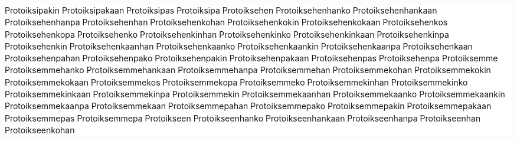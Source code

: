 Protoiksipakin
Protoiksipakaan
Protoiksipas
Protoiksipa
Protoiksehen
Protoiksehenhanko
Protoiksehenhankaan
Protoiksehenhanpa
Protoiksehenhan
Protoiksehenkohan
Protoiksehenkokin
Protoiksehenkokaan
Protoiksehenkos
Protoiksehenkopa
Protoiksehenko
Protoiksehenkinhan
Protoiksehenkinko
Protoiksehenkinkaan
Protoiksehenkinpa
Protoiksehenkin
Protoiksehenkaanhan
Protoiksehenkaanko
Protoiksehenkaankin
Protoiksehenkaanpa
Protoiksehenkaan
Protoiksehenpahan
Protoiksehenpako
Protoiksehenpakin
Protoiksehenpakaan
Protoiksehenpas
Protoiksehenpa
Protoiksemme
Protoiksemmehanko
Protoiksemmehankaan
Protoiksemmehanpa
Protoiksemmehan
Protoiksemmekohan
Protoiksemmekokin
Protoiksemmekokaan
Protoiksemmekos
Protoiksemmekopa
Protoiksemmeko
Protoiksemmekinhan
Protoiksemmekinko
Protoiksemmekinkaan
Protoiksemmekinpa
Protoiksemmekin
Protoiksemmekaanhan
Protoiksemmekaanko
Protoiksemmekaankin
Protoiksemmekaanpa
Protoiksemmekaan
Protoiksemmepahan
Protoiksemmepako
Protoiksemmepakin
Protoiksemmepakaan
Protoiksemmepas
Protoiksemmepa
Protoikseen
Protoikseenhanko
Protoikseenhankaan
Protoikseenhanpa
Protoikseenhan
Protoikseenkohan